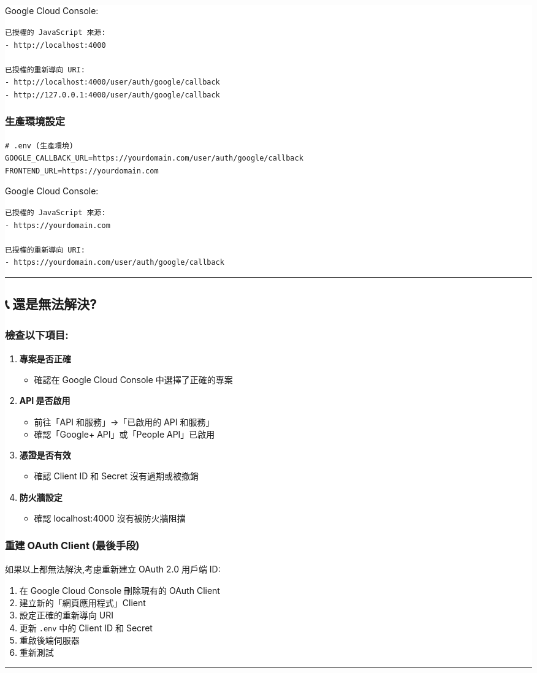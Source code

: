 Google Cloud Console:
```
已授權的 JavaScript 來源:
- http://localhost:4000

已授權的重新導向 URI:
- http://localhost:4000/user/auth/google/callback
- http://127.0.0.1:4000/user/auth/google/callback
```

### 生產環境設定

```env
# .env (生產環境)
GOOGLE_CALLBACK_URL=https://yourdomain.com/user/auth/google/callback
FRONTEND_URL=https://yourdomain.com
```

Google Cloud Console:
```
已授權的 JavaScript 來源:
- https://yourdomain.com

已授權的重新導向 URI:
- https://yourdomain.com/user/auth/google/callback
```

---

## 📞 還是無法解決?

### 檢查以下項目:

1. **專案是否正確**
   - 確認在 Google Cloud Console 中選擇了正確的專案

2. **API 是否啟用**
   - 前往「API 和服務」→「已啟用的 API 和服務」
   - 確認「Google+ API」或「People API」已啟用

3. **憑證是否有效**
   - 確認 Client ID 和 Secret 沒有過期或被撤銷

4. **防火牆設定**
   - 確認 localhost:4000 沒有被防火牆阻擋

### 重建 OAuth Client (最後手段)

如果以上都無法解決,考慮重新建立 OAuth 2.0 用戶端 ID:

1. 在 Google Cloud Console 刪除現有的 OAuth Client
2. 建立新的「網頁應用程式」Client
3. 設定正確的重新導向 URI
4. 更新 `.env` 中的 Client ID 和 Secret
5. 重啟後端伺服器
6. 重新測試

---